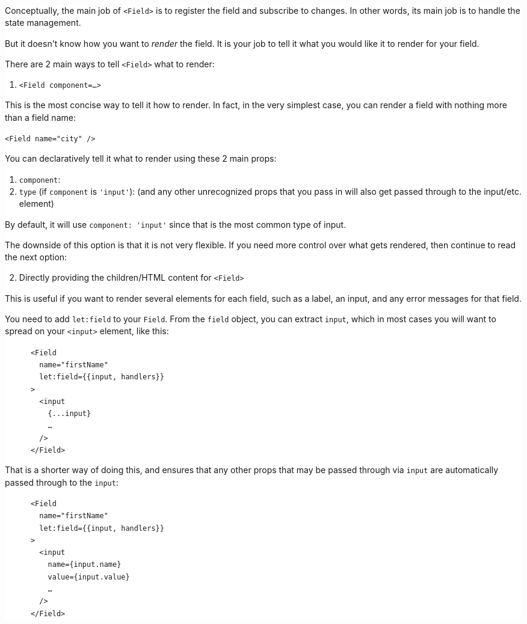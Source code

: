 Conceptually, the main job of `<Field>` is to register the field and subscribe to changes. In other words, its main job is to handle the state management.

But it doesn't know how you want to _render_ the field. It is your job to tell it what you would like it to render for your field.

There are 2 main ways to tell `<Field>` what to render:

1. `<Field component=…>`

  This is the most concise way to tell it how to render. In fact, in the very simplest case, you can render a field with nothing more than a field name:

  ```
  <Field name="city" />
  ```

  You can declaratively tell it what to render using these 2 main props:
  1. `component`:
  1. `type` (if `component` is `'input'`):
  (and any other unrecognized props that you pass in will also get passed through to the input/etc. element)

  By default, it will use `component: 'input'` since that is the most common type of input.

  The downside of this option is that it is not very flexible. If you need more control over what gets rendered, then continue to read the next option:

2. Directly providing the children/HTML content for `<Field>`

  This is useful if you want to render several elements for each field, such as a label, an input, and any error messages for that field.

  You need to add `let:field` to your `Field`. From the `field` object, you can extract `input`, which in most cases you will want to spread on your `<input>` element, like this:

  ```
        <Field
          name="firstName"
          let:field={{input, handlers}}
        >
          <input
            {...input}
            …
          />
        </Field>
  ```

  That is a shorter way of doing this, and ensures that any other props that may be passed through via `input` are automatically passed through to the `input`:
  ```
        <Field
          name="firstName"
          let:field={{input, handlers}}
        >
          <input
            name={input.name}
            value={input.value}
            …
          />
        </Field>
  ```
